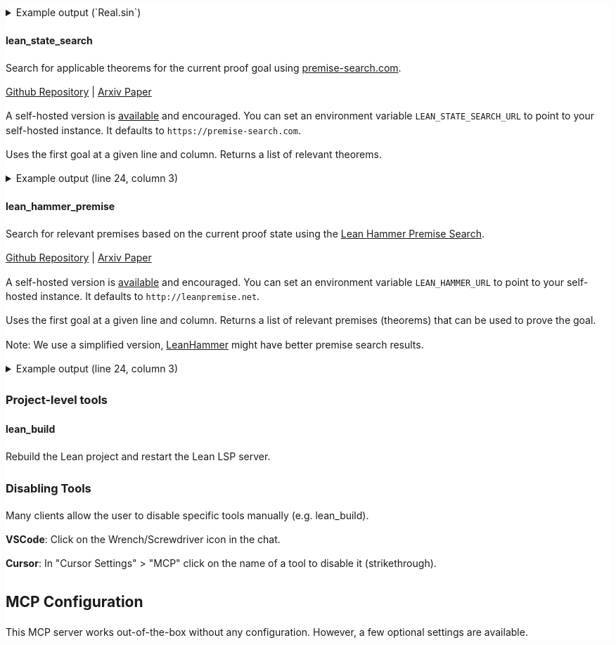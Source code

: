 <details><summary>Example output (`Real.sin`)</summary></details>

#### lean_state_search

Search for applicable theorems for the current proof goal using [premise-search.com](https://premise-search.com/).

[Github Repository](https://github.com/ruc-ai4math/Premise-Retrieval) | [Arxiv Paper](https://arxiv.org/abs/2501.13959)

A self-hosted version is [available](https://github.com/ruc-ai4math/LeanStateSearch) and encouraged. You can set an environment variable `LEAN_STATE_SEARCH_URL` to point to your self-hosted instance. It defaults to `https://premise-search.com`.

Uses the first goal at a given line and column.
Returns a list of relevant theorems.
<details><summary>Example output (line 24, column 3)</summary></details>


#### lean_hammer_premise

Search for relevant premises based on the current proof state using the [Lean Hammer Premise Search](https://github.com/hanwenzhu/lean-premise-server).

[Github Repository](https://github.com/hanwenzhu/lean-premise-server) | [Arxiv Paper](https://arxiv.org/abs/2506.07477)

A self-hosted version is [available](https://github.com/hanwenzhu/lean-premise-server) and encouraged. You can set an environment variable `LEAN_HAMMER_URL` to point to your self-hosted instance. It defaults to `http://leanpremise.net`.

Uses the first goal at a given line and column.
Returns a list of relevant premises (theorems) that can be used to prove the goal.

Note: We use a simplified version, [LeanHammer](https://github.com/JOSHCLUNE/LeanHammer) might have better premise search results.
<details><summary>Example output (line 24, column 3)</summary></details>

### Project-level tools

#### lean_build

Rebuild the Lean project and restart the Lean LSP server.

### Disabling Tools

Many clients allow the user to disable specific tools manually (e.g. lean_build).

**VSCode**: Click on the Wrench/Screwdriver icon in the chat.

**Cursor**: In "Cursor Settings" > "MCP" click on the name of a tool to disable it (strikethrough).

## MCP Configuration

This MCP server works out-of-the-box without any configuration. However, a few optional settings are available.
